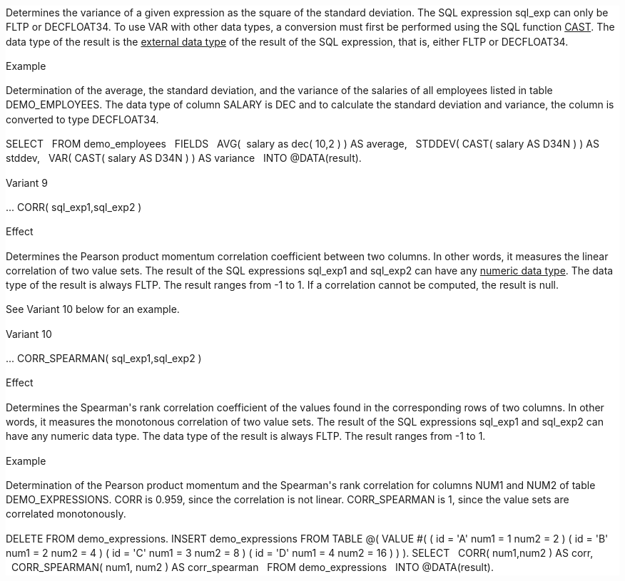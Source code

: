 Determines the variance of a given expression as the square of the standard deviation. The SQL expression sql\_exp can only be FLTP or DECFLOAT34. To use VAR with other data types, a conversion must first be performed using the SQL function [CAST](https://help.sap.com/doc/abapdocu_756_index_htm/7.56/en-US/abensql_cast.htm). The data type of the result is the [external data type](https://help.sap.com/doc/abapdocu_756_index_htm/7.56/en-US/abenexternal_data_type_glosry.htm "Glossary Entry") of the result of the SQL expression, that is, either FLTP or DECFLOAT34.

Example

Determination of the average, the standard deviation, and the variance of the salaries of all employees listed in table DEMO\_EMPLOYEES. The data type of column SALARY is DEC and to calculate the standard deviation and variance, the column is converted to type DECFLOAT34.

SELECT
  FROM demo\_employees
  FIELDS
  AVG(  salary as dec( 10,2 ) ) AS average,
  STDDEV( CAST( salary AS D34N ) ) AS stddev,
  VAR( CAST( salary AS D34N ) ) AS variance
  INTO @DATA(result).

Variant 9   

... CORR( sql\_exp1,sql\_exp2 )

Effect

Determines the Pearson product momentum correlation coefficient between two columns. In other words, it measures the linear correlation of two value sets. The result of the SQL expressions sql\_exp1 and sql\_exp2 can have any [numeric data type](https://help.sap.com/doc/abapdocu_756_index_htm/7.56/en-US/abenbuiltin_types_numeric.htm). The data type of the result is always FLTP. The result ranges from -1 to 1. If a correlation cannot be computed, the result is null.

See Variant 10 below for an example.

Variant 10   

... CORR\_SPEARMAN( sql\_exp1,sql\_exp2 )

Effect

Determines the Spearman's rank correlation coefficient of the values found in the corresponding rows of two columns. In other words, it measures the monotonous correlation of two value sets. The result of the SQL expressions sql\_exp1 and sql\_exp2 can have any numeric data type. The data type of the result is always FLTP. The result ranges from -1 to 1.

Example

Determination of the Pearson product momentum and the Spearman's rank correlation for columns NUM1 and NUM2 of table DEMO\_EXPRESSIONS. CORR is 0.959, since the correlation is not linear. CORR\_SPEARMAN is 1, since the value sets are correlated monotonously.

DELETE FROM demo\_expressions.
INSERT demo\_expressions FROM TABLE @(
VALUE #(
( id = 'A' num1 = 1 num2 = 2 )
( id = 'B' num1 = 2 num2 = 4 )
( id = 'C' num1 = 3 num2 = 8 )
( id = 'D' num1 = 4 num2 = 16 ) ) ).
SELECT
  CORR( num1,num2 ) AS corr,
  CORR\_SPEARMAN( num1, num2 ) AS corr\_spearman
  FROM demo\_expressions
  INTO @DATA(result).
